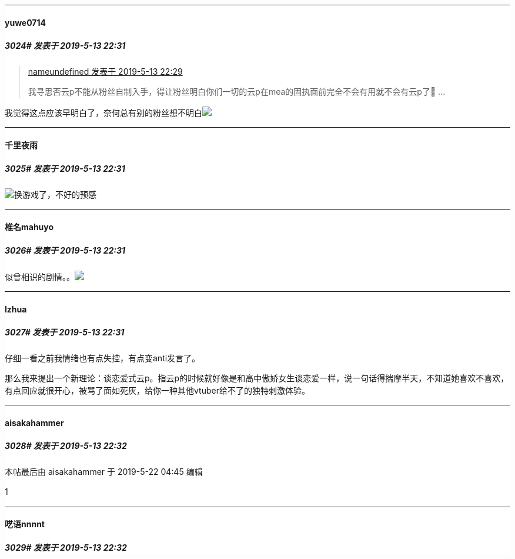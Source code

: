 
-----

####  yuwe0714  
##### 3024#       发表于 2019-5-13 22:31


<blockquote><a href="httphttps://bbs.saraba1st.com/2b/forum.php?mod=redirect&amp;goto=findpost&amp;pid=43681110&amp;ptid=1829754" target="_blank">nameundefined 发表于 2019-5-13 22:29</a>

我寻思否云p不能从粉丝自制入手，得让粉丝明白你们一切的云p在mea的固执面前完全不会有用就不会有云p了👏 ...</blockquote>
我觉得这点应该早明白了，奈何总有别的粉丝想不明白<img src="https://static.saraba1st.com/image/smiley/face2017/067.png" referrerpolicy="no-referrer">


-----

####  千里夜雨  
##### 3025#       发表于 2019-5-13 22:31


<img src="https://static.saraba1st.com/image/smiley/face2017/099.png" referrerpolicy="no-referrer">换游戏了，不好的预感


-----

####  椎名mahuyo  
##### 3026#       发表于 2019-5-13 22:31


似曾相识的剧情。。<img src="https://static.saraba1st.com/image/smiley/face2017/065.png" referrerpolicy="no-referrer">


-----

####  lzhua  
##### 3027#       发表于 2019-5-13 22:31


仔细一看之前我情绪也有点失控，有点变anti发言了。


那么我来提出一个新理论：谈恋爱式云p。指云p的时候就好像是和高中傲娇女生谈恋爱一样，说一句话得揣摩半天，不知道她喜欢不喜欢，有点回应就很开心，被骂了面如死灰，给你一种其他vtuber给不了的独特刺激体验。


-----

####  aisakahammer  
##### 3028#       发表于 2019-5-13 22:32


 本帖最后由 aisakahammer 于 2019-5-22 04:45 编辑 

1


-----

####  呓语nnnnt  
##### 3029#       发表于 2019-5-13 22:32
